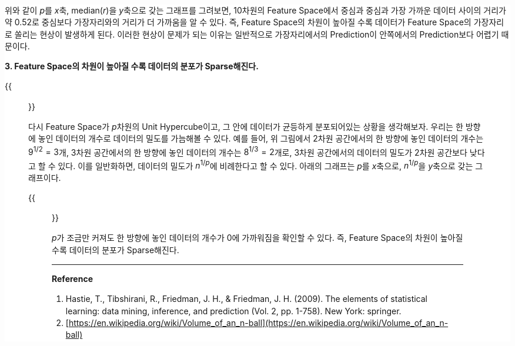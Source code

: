 위와 같이 $p$를 $x$축, $\text{median}(r)$을 $y$축으로 갖는 그래프를 그려보면, 10차원의 Feature Space에서 중심과 중심과 가장 가까운 데이터 사이의 거리가 약 $0.52$로 중심보다 가장자리와의 거리가 더 가까움을 알 수 있다. 즉, Feature Space의 차원이 높아질 수록 데이터가 Feature Space의 가장자리로 쏠리는 현상이 발생하게 된다. 이러한 현상이 문제가 되는 이유는 일반적으로 가장자리에서의 Prediction이 안쪽에서의 Prediction보다 어렵기 때문이다.

**3. Feature Space의 차원이 높아질 수록 데이터의 분포가 Sparse해진다.**

{{<figure src="/ml/cod5.jpeg" width="400">}}

다시 Feature Space가 $p$차원의 Unit Hypercube이고, 그 안에 데이터가 균등하게 분포되어있는 상황을 생각해보자. 우리는 한 방향에 놓인 데이터의 개수로 데이터의 밀도를 가늠해볼 수 있다. 예를 들어, 위 그림에서 2차원 공간에서의 한 방향에 놓인 데이터의 개수는 $9^{1/2}=3$개, 3차원 공간에서의 한 방향에 놓인 데이터의 개수는 $8^{1/3}=2$개로, 3차원 공간에서의 데이터의 밀도가 2차원 공간보다 낮다고 할 수 있다. 이를 일반화하면, 데이터의 밀도가 $n^{1/p}$에 비례한다고 할 수 있다. 아래의 그래프는 $p$를 $x$축으로, $n^{1/p}$을 $y$축으로 갖는 그래프이다.

{{<figure src="/ml/cod6.png" width="400">}}

$p$가 조금만 커져도 한 방향에 놓인 데이터의 개수가 $0$에 가까워짐을 확인할 수 있다. 즉, Feature Space의 차원이 높아질 수록 데이터의 분포가 Sparse해진다.

---

**Reference**

1. Hastie, T., Tibshirani, R., Friedman, J. H., & Friedman, J. H. (2009). The elements of statistical learning: data mining, inference, and prediction (Vol. 2, pp. 1-758). New York: springer.
2. [https://en.wikipedia.org/wiki/Volume_of_an_n-ball](https://en.wikipedia.org/wiki/Volume_of_an_n-ball)
